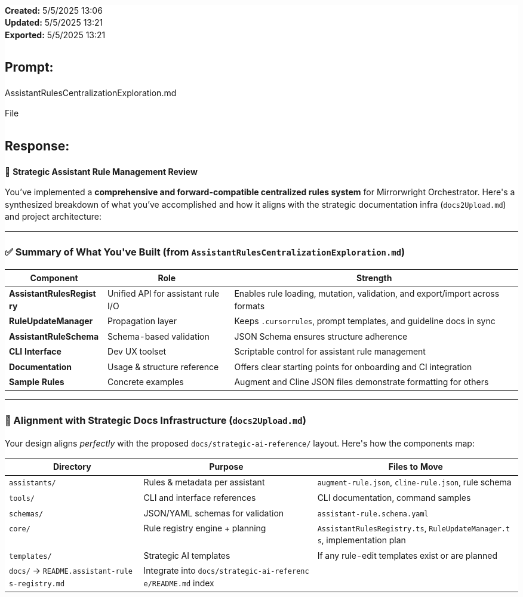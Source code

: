 **Created:** 5/5/2025 13:06  
**Updated:** 5/5/2025 13:21  
**Exported:** 5/5/2025 13:21  

## Prompt:
AssistantRulesCentralizationExploration.md

File

## Response:
🧠 **Strategic Assistant Rule Management Review**

You’ve implemented a **comprehensive and forward-compatible centralized rules system** for Mirrorwright Orchestrator. Here's a synthesized breakdown of what you’ve accomplished and how it aligns with the strategic documentation infra (`docs2Upload.md`) and project architecture:

* * *

### ✅ Summary of What You've Built (from `AssistantRulesCentralizationExploration.md`)

| Component | Role | Strength |
| --- | --- | --- |
| **AssistantRulesRegistry** | Unified API for assistant rule I/O | Enables rule loading, mutation, validation, and export/import across formats |
| **RuleUpdateManager** | Propagation layer | Keeps `.cursorrules`, prompt templates, and guideline docs in sync |
| **AssistantRuleSchema** | Schema-based validation | JSON Schema ensures structure adherence |
| **CLI Interface** | Dev UX toolset | Scriptable control for assistant rule management |
| **Documentation** | Usage & structure reference | Offers clear starting points for onboarding and CI integration |
| **Sample Rules** | Concrete examples | Augment and Cline JSON files demonstrate formatting for others |

* * *

### 🧭 Alignment with Strategic Docs Infrastructure (`docs2Upload.md`)

Your design aligns _perfectly_ with the proposed `docs/strategic-ai-reference/` layout. Here's how the components map:

| Directory | Purpose | Files to Move |
| --- | --- | --- |
| `assistants/` | Rules & metadata per assistant | `augment-rule.json`, `cline-rule.json`, rule schema |
| `tools/` | CLI and interface references | CLI documentation, command samples |
| `schemas/` | JSON/YAML schemas for validation | `assistant-rule.schema.yaml` |
| `core/` | Rule registry engine + planning | `AssistantRulesRegistry.ts`, `RuleUpdateManager.ts`, implementation plan |
| `templates/` | Strategic AI templates | If any rule-edit templates exist or are planned |
| `docs/` → `README.assistant-rules-registry.md` | Integrate into `docs/strategic-ai-reference/README.md` index |  |
